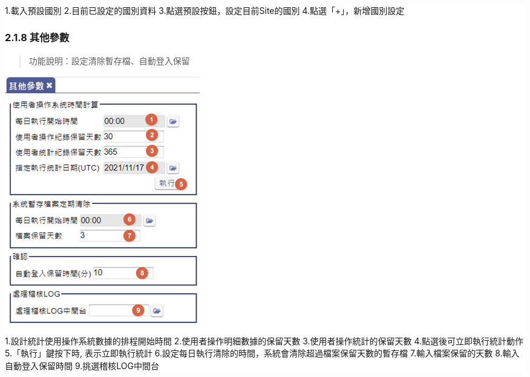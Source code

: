  1.載入預設國別 
 2.目前已設定的國別資料 
 3.點選預設按鈕，設定目前Site的國別 
 4.點選「+」，新增國別設定 


### 2.1.8 其他參數

>功能說明：設定清除暫存檔、自動登入保留


  ![](images/SIT-02.1.8-1.png) 
  
 1.設計統計使用操作系統數據的排程開始時間 
 2.使用者操作明細數據的保留天數 
 3.使用者操作統計的保留天數 
 4.點選後可立即執行統計動作 
 5.「執行」鍵按下時, 表示立即執行統計
 6.設定每日執行清除的時間，系統會清除超過檔案保留天數的暫存檔 
 7.輸入檔案保留的天數 
 8.輸入自動登入保留時間 
 9.挑選稽核LOG中間台 
